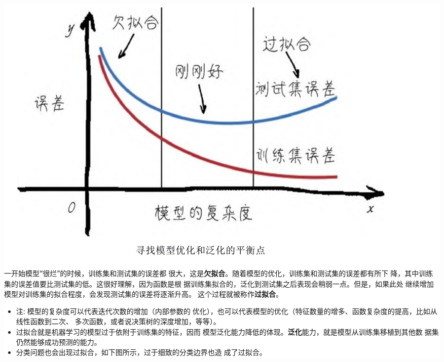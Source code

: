 ![寻找模型优化和泛化的平衡点](images/04/寻找模型优化和泛化的平衡点.png) 

一开始模型“很烂”的时候，训练集和测试集的误差都
很大，这是**欠拟合**。随着模型的优化，训练集和测试集的误差都有所下
降，其中训练集的误差值要比测试集的低。这很好理解，因为函数是根
据训练集拟合的，泛化到测试集之后表现会稍弱一点。但是，如果此处
继续增加模型对训练集的拟合程度，会发现测试集的误差将逐渐升高。
这个过程就被称作**过拟合**。

* 注: 模型的复杂度可以代表迭代次数的增加（内部参数的
优化），也可以代表模型的优化（特征数量的增多、函数复杂度的提高，比如从线性函数到二次、
多次函数，或者说决策树的深度增加，等等）。
* 过拟合就是机器学习的模型过于依附于训练集的特征，因而
模型泛化能力降低的体现。**泛化**能力，就是模型从训练集移植到其他数
据集仍然能够成功预测的能力。
* 分类问题也会出现过拟合，如下图所示，过于细致的分类边界也造
成了过拟合。
